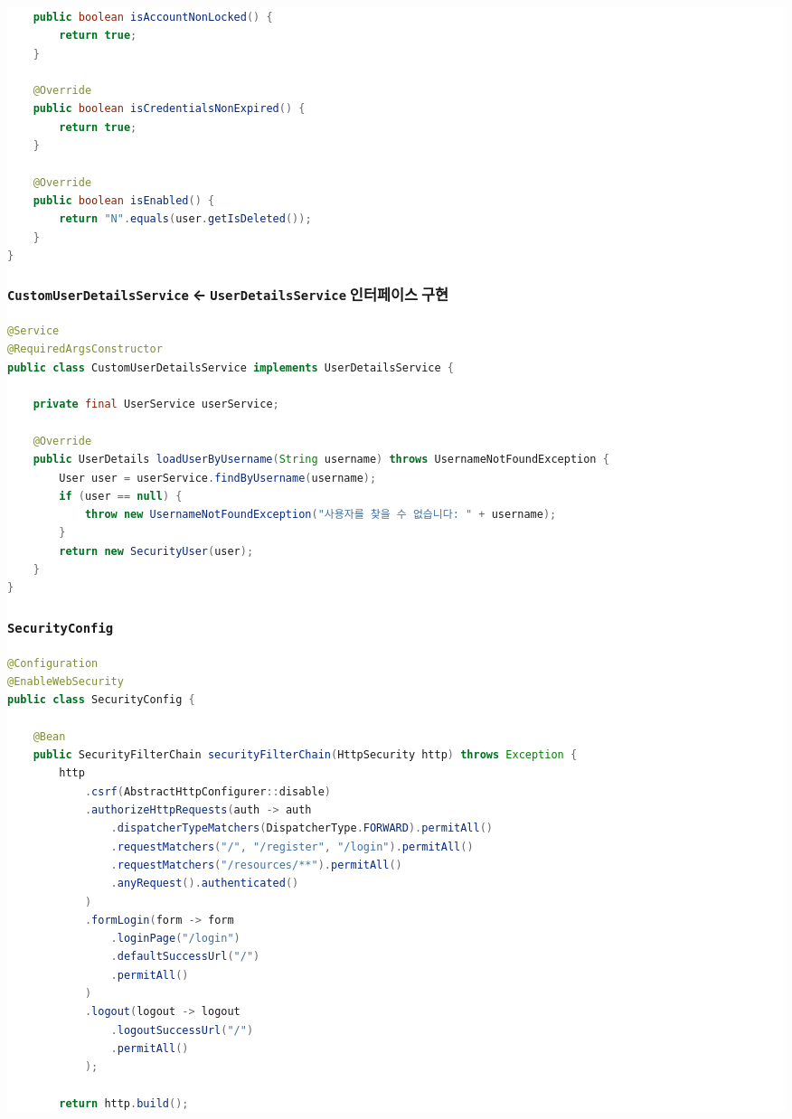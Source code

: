 ```java
    public boolean isAccountNonLocked() {
        return true;
    }

    @Override
    public boolean isCredentialsNonExpired() {
        return true;
    }

    @Override
    public boolean isEnabled() {
        return "N".equals(user.getIsDeleted());
    }
} 
```

### `CustomUserDetailsService` <- `UserDetailsService` 인터페이스 구현
```java
@Service
@RequiredArgsConstructor
public class CustomUserDetailsService implements UserDetailsService {
    
    private final UserService userService;
    
    @Override
    public UserDetails loadUserByUsername(String username) throws UsernameNotFoundException {
        User user = userService.findByUsername(username);
        if (user == null) {
            throw new UsernameNotFoundException("사용자를 찾을 수 없습니다: " + username);
        }
        return new SecurityUser(user);
    }
} 
```

### `SecurityConfig`
```java
@Configuration
@EnableWebSecurity
public class SecurityConfig {

    @Bean
    public SecurityFilterChain securityFilterChain(HttpSecurity http) throws Exception {
        http
        	.csrf(AbstractHttpConfigurer::disable)
            .authorizeHttpRequests(auth -> auth
            	.dispatcherTypeMatchers(DispatcherType.FORWARD).permitAll()
                .requestMatchers("/", "/register", "/login").permitAll()
                .requestMatchers("/resources/**").permitAll()
                .anyRequest().authenticated()
            )
            .formLogin(form -> form
                .loginPage("/login")
                .defaultSuccessUrl("/")
                .permitAll()
            )
            .logout(logout -> logout
                .logoutSuccessUrl("/")
                .permitAll()
            );
        
        return http.build();
```
